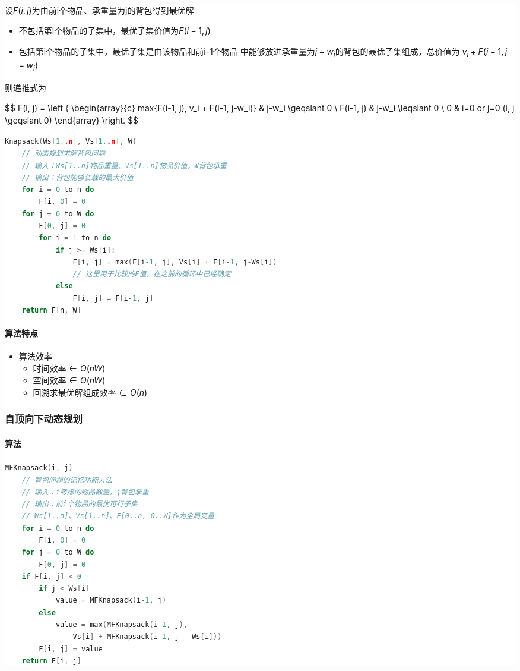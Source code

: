 设$F(i, j)$为由前i个物品、承重量为j的背包得到最优解

-	不包括第i个物品的子集中，最优子集价值为$F(i-1, j)$

-	包括第i个物品的子集中，最优子集是由该物品和前i-1个物品
	中能够放进承重量为$j-w_i$的背包的最优子集组成，总价值为
	$v_i + F(i-1, j-w_i)$

则递推式为

$$
F(i, j) =
\left \{ \begin{array}{c}
	max\{F(i-1, j), v_i + F(i-1, j-w_i)} & j-w_i \geqslant 0 \\
	F(i-1, j) & j-w_i \leqslant 0 \\
	0 & i=0 or j=0 (i, j \geqslant 0)
\end{array} \right.
$$

```c
Knapsack(Ws[1..n], Vs[1..n], W)
	// 动态规划求解背包问题
	// 输入：Ws[1..n]物品重量、Vs[1..n]物品价值，W背包承重
	// 输出：背包能够装载的最大价值
	for i = 0 to n do
		F[i, 0] = 0
	for j = 0 to W do
		F[0, j] = 0
		for i = 1 to n do
			if j >= Ws[i]:
				F[i, j] = max(F[i-1, j], Vs[i] + F[i-1, j-Ws[i])
				// 这里用于比较的F值，在之前的循环中已经确定
			else
				F[i, j] = F[i-1, j]
	return F[n, W]
```

####	算法特点

-	算法效率
	-	时间效率$\in \Theta(nW)$
	-	空间效率$\in \Theta(nW)$
	-	回溯求最优解组成效率$\in O(n)$

###	自顶向下动态规划

####	算法

```c
MFKnapsack(i, j)
	// 背包问题的记忆功能方法
	// 输入：i考虑的物品数量，j背包承重
	// 输出：前i个物品的最优可行子集
	// Ws[1..n]、Vs[1..n]、F[0..n, 0..W]作为全局变量
	for i = 0 to n do
		F[i, 0] = 0
	for j = 0 to W do
		F[0, j] = 0
	if F[i, j] < 0
		if j < Ws[i]
			value = MFKnapsack(i-1, j)
		else
			value = max(MFKnapsack(i-1, j),
				Vs[i] + MFKnapsack(i-1, j - Ws[i]))
		F[i, j] = value
	return F[i, j]
```
